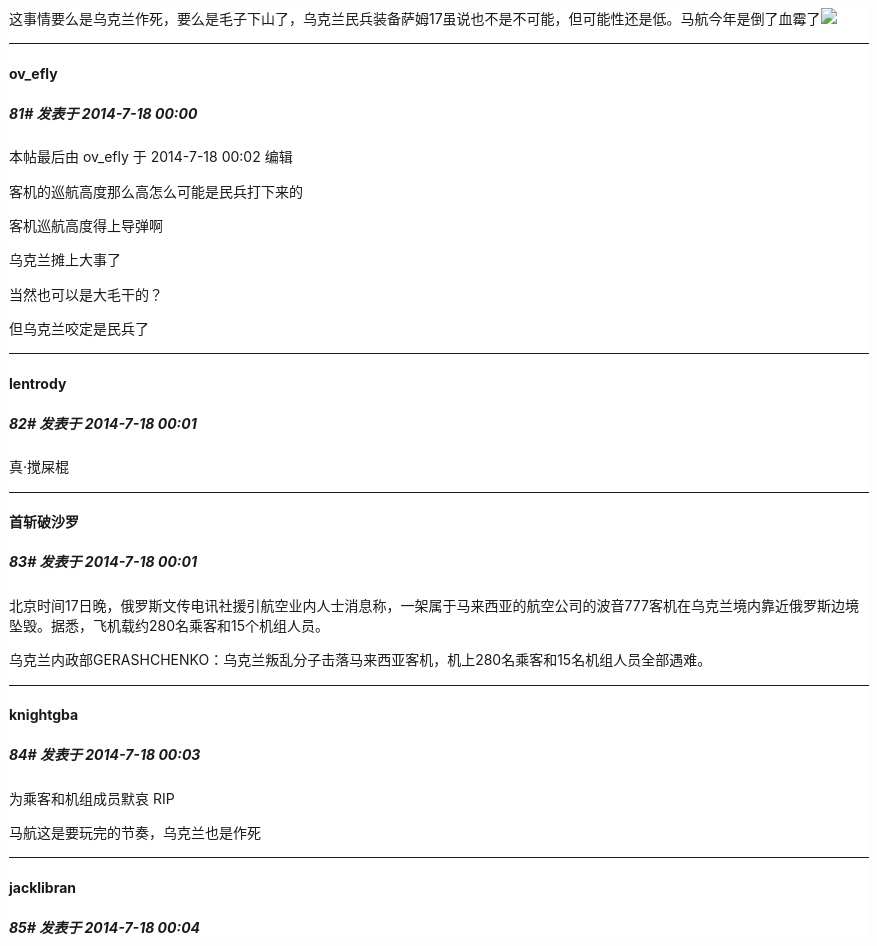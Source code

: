 
这事情要么是乌克兰作死，要么是毛子下山了，乌克兰民兵装备萨姆17虽说也不是不可能，但可能性还是低。马航今年是倒了血霉了<img src="https://static.saraba1st.com/image/smiley/face/06.gif" referrerpolicy="no-referrer">


-----

####  ov_efly  
##### 81#       发表于 2014-7-18 00:00


 本帖最后由 ov_efly 于 2014-7-18 00:02 编辑 

客机的巡航高度那么高怎么可能是民兵打下来的

客机巡航高度得上导弹啊

乌克兰摊上大事了

当然也可以是大毛干的？

但乌克兰咬定是民兵了


-----

####  lentrody  
##### 82#       发表于 2014-7-18 00:01


真·搅屎棍


-----

####  首斩破沙罗  
##### 83#       发表于 2014-7-18 00:01


北京时间17日晚，俄罗斯文传电讯社援引航空业内人士消息称，一架属于马来西亚的航空公司的波音777客机在乌克兰境内靠近俄罗斯边境坠毁。据悉，飞机载约280名乘客和15个机组人员。


乌克兰内政部GERASHCHENKO：乌克兰叛乱分子击落马来西亚客机，机上280名乘客和15名机组人员全部遇难。


-----

####  knightgba  
##### 84#       发表于 2014-7-18 00:03


为乘客和机组成员默哀 RIP

马航这是要玩完的节奏，乌克兰也是作死


-----

####  jacklibran  
##### 85#       发表于 2014-7-18 00:04

